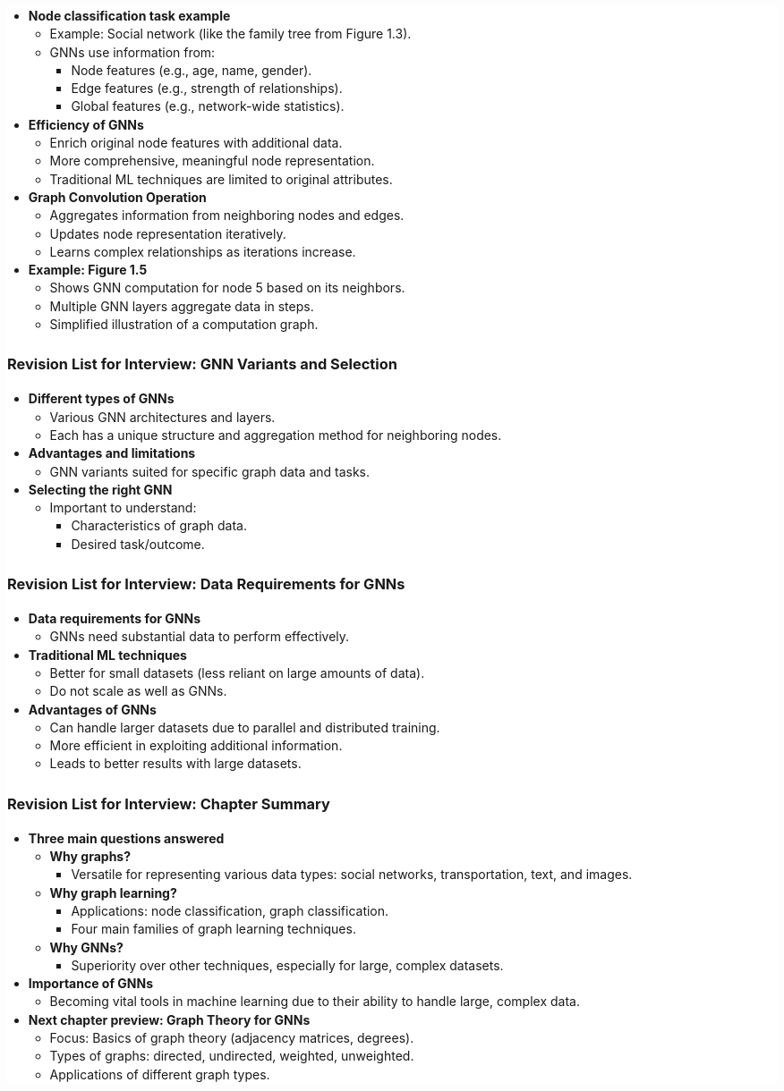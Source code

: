 - **Node classification task example**
  - Example: Social network (like the family tree from Figure 1.3).
  - GNNs use information from:
    - Node features (e.g., age, name, gender).
    - Edge features (e.g., strength of relationships).
    - Global features (e.g., network-wide statistics).
- **Efficiency of GNNs**
  - Enrich original node features with additional data.
  - More comprehensive, meaningful node representation.
  - Traditional ML techniques are limited to original attributes.
- **Graph Convolution Operation**
  - Aggregates information from neighboring nodes and edges.
  - Updates node representation iteratively.
  - Learns complex relationships as iterations increase.
- **Example: Figure 1.5**
  - Shows GNN computation for node 5 based on its neighbors.
  - Multiple GNN layers aggregate data in steps.
  - Simplified illustration of a computation graph.

### Revision List for Interview: GNN Variants and Selection

- **Different types of GNNs**
  - Various GNN architectures and layers.
  - Each has a unique structure and aggregation method for neighboring nodes.
- **Advantages and limitations**
  - GNN variants suited for specific graph data and tasks.
- **Selecting the right GNN**
  - Important to understand:
    - Characteristics of graph data.
    - Desired task/outcome.

### Revision List for Interview: Data Requirements for GNNs

- **Data requirements for GNNs**
  - GNNs need substantial data to perform effectively.
- **Traditional ML techniques**
  - Better for small datasets (less reliant on large amounts of data).
  - Do not scale as well as GNNs.
- **Advantages of GNNs**
  - Can handle larger datasets due to parallel and distributed training.
  - More efficient in exploiting additional information.
  - Leads to better results with large datasets.

### Revision List for Interview: Chapter Summary

- **Three main questions answered**
  - **Why graphs?**
    - Versatile for representing various data types: social networks, transportation, text, and images.
  - **Why graph learning?**
    - Applications: node classification, graph classification.
    - Four main families of graph learning techniques.
  - **Why GNNs?**
    - Superiority over other techniques, especially for large, complex datasets.
- **Importance of GNNs**
  - Becoming vital tools in machine learning due to their ability to handle large, complex data.
- **Next chapter preview: Graph Theory for GNNs**
  - Focus: Basics of graph theory (adjacency matrices, degrees).
  - Types of graphs: directed, undirected, weighted, unweighted.
  - Applications of different graph types.
